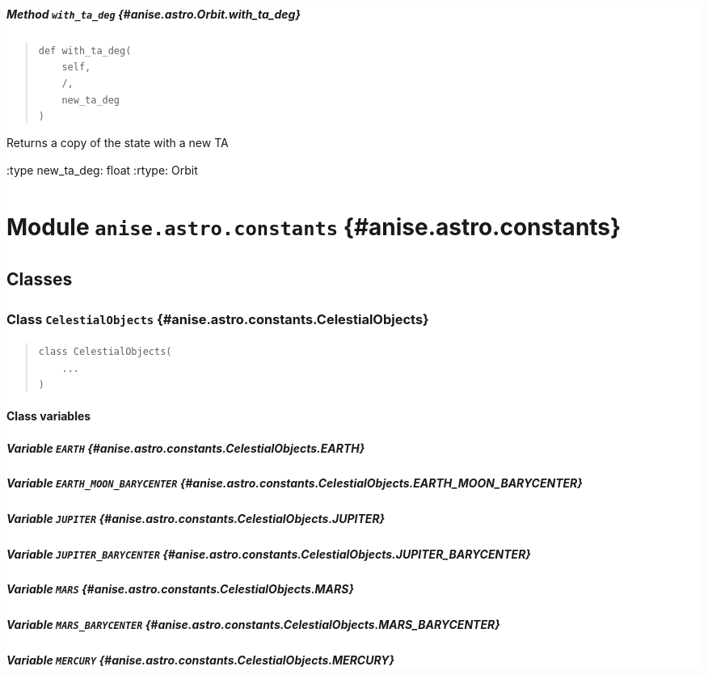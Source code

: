 ##### Method `with_ta_deg` {#anise.astro.Orbit.with_ta_deg}

>     def with_ta_deg(
>         self,
>         /,
>         new_ta_deg
>     )

Returns a copy of the state with a new TA

:type new_ta_deg: float
:rtype: Orbit

    
# Module `anise.astro.constants` {#anise.astro.constants}

    
## Classes

    
### Class `CelestialObjects` {#anise.astro.constants.CelestialObjects}

>     class CelestialObjects(
>         ...
>     )

    
#### Class variables

    
##### Variable `EARTH` {#anise.astro.constants.CelestialObjects.EARTH}

    
##### Variable `EARTH_MOON_BARYCENTER` {#anise.astro.constants.CelestialObjects.EARTH_MOON_BARYCENTER}

    
##### Variable `JUPITER` {#anise.astro.constants.CelestialObjects.JUPITER}

    
##### Variable `JUPITER_BARYCENTER` {#anise.astro.constants.CelestialObjects.JUPITER_BARYCENTER}

    
##### Variable `MARS` {#anise.astro.constants.CelestialObjects.MARS}

    
##### Variable `MARS_BARYCENTER` {#anise.astro.constants.CelestialObjects.MARS_BARYCENTER}

    
##### Variable `MERCURY` {#anise.astro.constants.CelestialObjects.MERCURY}
